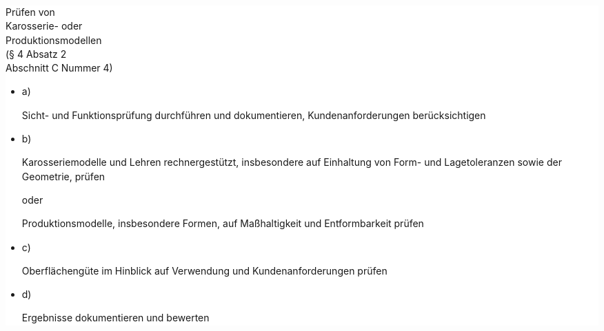 <td style="border-right: 0.5pt solid ; " align="left" valign="top" charoff="50">

Prüfen von  
Karosserie- oder  
Produktionsmodellen  
(§ 4 Absatz 2  
Abschnitt C Nummer 4)

</td>

<td style="border-right: 0.5pt solid ; " align="left" valign="top" charoff="50">

  - a)
    
    <div style="">
    
    Sicht- und Funktionsprüfung durchführen und dokumentieren,
    Kundenanforderungen berücksichtigen
    
    </div>

  - b)
    
    <div style="">
    
    Karosseriemodelle und Lehren rechnergestützt, insbesondere auf
    Einhaltung von Form- und Lagetoleranzen sowie der Geometrie, prüfen
    
    </div>
    
    <div style="">
    
    oder
    
    </div>
    
    <div style="">
    
    Produktionsmodelle, insbesondere Formen, auf Maßhaltigkeit und
    Entformbarkeit prüfen
    
    </div>

  - c)
    
    <div style="">
    
    Oberflächengüte im Hinblick auf Verwendung und Kundenanforderungen
    prüfen
    
    </div>

  - d)
    
    <div style="">
    
    Ergebnisse dokumentieren und bewerten
    
    </div>

</td>

<td style align="center" valign="middle" charoff="50">

